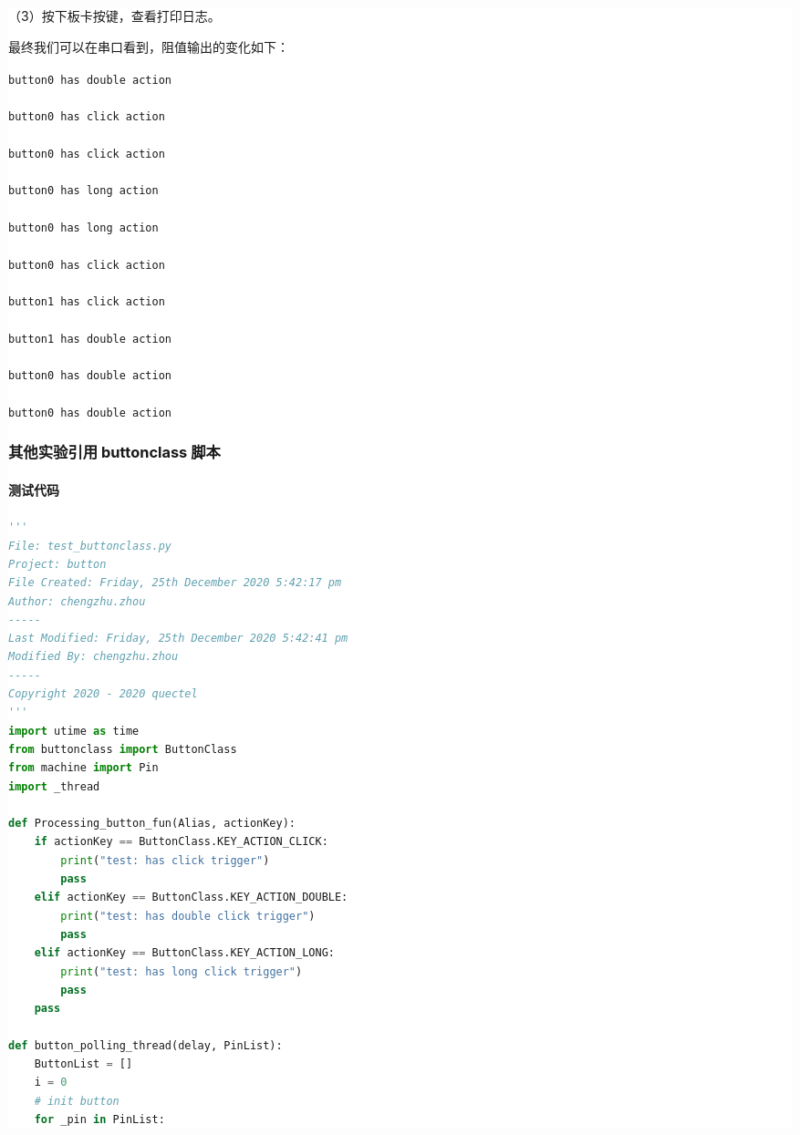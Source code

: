 （3）按下板卡按键，查看打印日志。

最终我们可以在串口看到，阻值输出的变化如下：

```
button0 has double action

button0 has click action

button0 has click action

button0 has long action

button0 has long action

button0 has click action

button1 has click action

button1 has double action

button0 has double action

button0 has double action
```



### 其他实验引用 buttonclass 脚本

#### 测试代码 

```python
'''
File: test_buttonclass.py
Project: button
File Created: Friday, 25th December 2020 5:42:17 pm
Author: chengzhu.zhou
-----
Last Modified: Friday, 25th December 2020 5:42:41 pm
Modified By: chengzhu.zhou
-----
Copyright 2020 - 2020 quectel
'''
import utime as time
from buttonclass import ButtonClass
from machine import Pin
import _thread

def Processing_button_fun(Alias, actionKey):
    if actionKey == ButtonClass.KEY_ACTION_CLICK:
        print("test: has click trigger")
        pass
    elif actionKey == ButtonClass.KEY_ACTION_DOUBLE:
        print("test: has double click trigger")
        pass
    elif actionKey == ButtonClass.KEY_ACTION_LONG:
        print("test: has long click trigger")
        pass
    pass

def button_polling_thread(delay, PinList):
    ButtonList = []
    i = 0
    # init button
    for _pin in PinList:
```